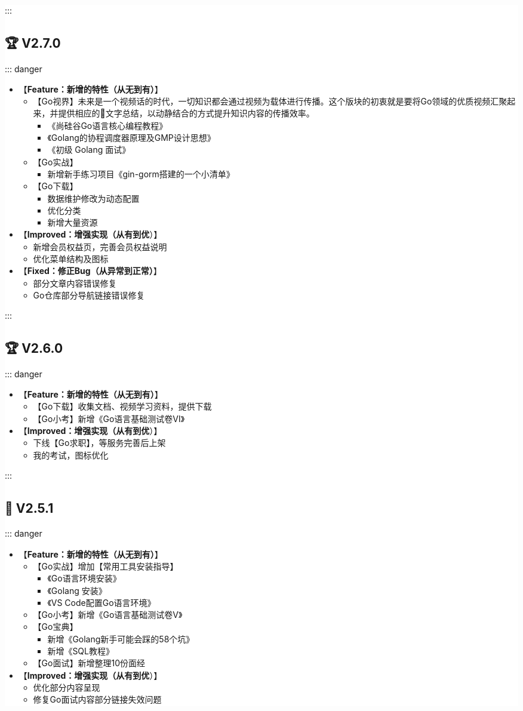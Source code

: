 :::

## :trophy: V2.7.0 <Badge text="release" type="tip"/><Badge text="2021年1月25日" type="warning"/>

::: danger

- 【**Feature：新增的特性（从无到有）**】
  - 【Go视界】未来是一个视频话的时代，一切知识都会通过视频为载体进行传播。这个版块的初衷就是要将Go领域的优质视频汇聚起来，并提供相应的📖文字总结，以动静结合的方式提升知识内容的传播效率。
    - 《尚硅谷Go语言核心编程教程》
    - 《Golang的协程调度器原理及GMP设计思想》
    - 《初级 Golang 面试》
  - 【Go实战】
    - 新增新手练习项目《gin-gorm搭建的一个小清单》
  - 【Go下载】
    - 数据维护修改为动态配置
    - 优化分类
    - 新增大量资源
- 【**Improved：增强实现（从有到优**）】
  - 新增会员权益页，完善会员权益说明
  - 优化菜单结构及图标
- 【**Fixed：修正Bug（从异常到正常）**】
  - 部分文章内容错误修复
  - Go仓库部分导航链接错误修复

:::

## :trophy: V2.6.0 <Badge text="release" type="tip"/><Badge text="2021年1月1日" type="warning"/>

::: danger

- 【**Feature：新增的特性（从无到有）**】
  - 【Go下载】收集文档、视频学习资料，提供下载
  - 【Go小考】新增《Go语言基础测试卷Ⅵ》
- 【**Improved：增强实现（从有到优**）】
  - 下线【Go求职】，等服务完善后上架
  - 我的考试，图标优化

:::

## :memo: V2.5.1 <Badge text="release" type="tip"/><Badge text="2020年12月27日" type="warning"/>

::: danger

- 【**Feature：新增的特性（从无到有）**】
  - 【Go实战】增加【常用工具安装指导】
    - 《Go语言环境安装》
    - 《Golang 安装》
    - 《VS Code配置Go语言环境》
  - 【Go小考】新增《Go语言基础测试卷Ⅴ》
  - 【Go宝典】
    - 新增《Golang新手可能会踩的58个坑》
    - 新增《SQL教程》
  - 【Go面试】新增整理10份面经
- 【**Improved：增强实现（从有到优**）】
  - 优化部分内容呈现
  - 修复Go面试内容部分链接失效问题
